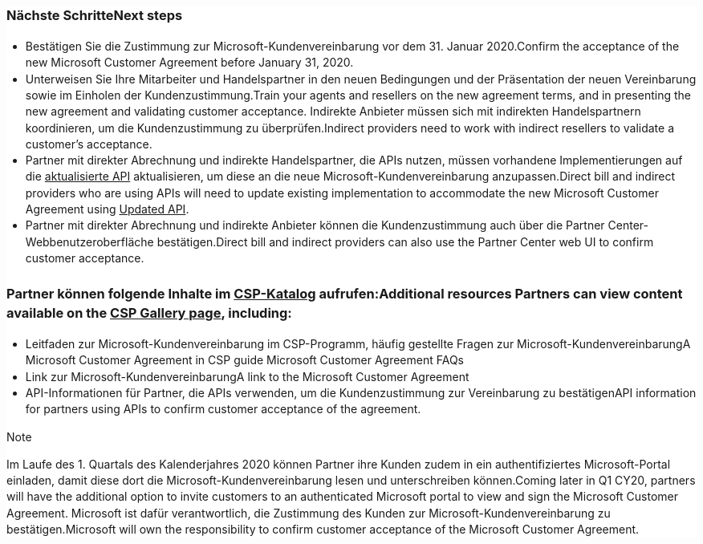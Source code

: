 ### <a name="next-steps"></a><span data-ttu-id="0f4c5-244">Nächste Schritte</span><span class="sxs-lookup"><span data-stu-id="0f4c5-244">Next steps</span></span>

- <span data-ttu-id="0f4c5-245">Bestätigen Sie die Zustimmung zur Microsoft-Kundenvereinbarung vor dem 31. Januar 2020.</span><span class="sxs-lookup"><span data-stu-id="0f4c5-245">Confirm the acceptance of the new Microsoft Customer Agreement before January 31, 2020.</span></span>
- <span data-ttu-id="0f4c5-246">Unterweisen Sie Ihre Mitarbeiter und Handelspartner in den neuen Bedingungen und der Präsentation der neuen Vereinbarung sowie im Einholen der Kundenzustimmung.</span><span class="sxs-lookup"><span data-stu-id="0f4c5-246">Train your agents and resellers on the new agreement terms, and in presenting the new agreement and validating customer acceptance.</span></span> <span data-ttu-id="0f4c5-247">Indirekte Anbieter müssen sich mit indirekten Handelspartnern koordinieren, um die Kundenzustimmung zu überprüfen.</span><span class="sxs-lookup"><span data-stu-id="0f4c5-247">Indirect providers need to work with indirect resellers to validate a customer’s acceptance.</span></span>
- <span data-ttu-id="0f4c5-248">Partner mit direkter Abrechnung und indirekte Handelspartner, die APIs nutzen, müssen vorhandene Implementierungen auf die [aktualisierte API](../confirm-customer-agreement.md) aktualisieren, um diese an die neue Microsoft-Kundenvereinbarung anzupassen.</span><span class="sxs-lookup"><span data-stu-id="0f4c5-248">Direct bill and indirect providers who are using APIs will need to update existing implementation to accommodate the new Microsoft Customer Agreement using [Updated API](../confirm-customer-agreement.md).</span></span>
- <span data-ttu-id="0f4c5-249">Partner mit direkter Abrechnung und indirekte Anbieter können die Kundenzustimmung auch über die Partner Center-Webbenutzeroberfläche bestätigen.</span><span class="sxs-lookup"><span data-stu-id="0f4c5-249">Direct bill and indirect providers can also use the Partner Center web UI to confirm customer acceptance.</span></span>

### <a name="additional-resources-partners-can-view-content-available-on-the-csp-gallery-page-including"></a><span data-ttu-id="0f4c5-250">Partner können folgende Inhalte im [CSP-Katalog](https://partner.microsoft.com/resources/collection/Microsoft-Customer-Agreement-in-the-CSP-program#/) aufrufen:</span><span class="sxs-lookup"><span data-stu-id="0f4c5-250">Additional resources Partners can view content available on the [CSP Gallery page](https://partner.microsoft.com/resources/collection/Microsoft-Customer-Agreement-in-the-CSP-program#/), including:</span></span>

- <span data-ttu-id="0f4c5-251">Leitfaden zur Microsoft-Kundenvereinbarung im CSP-Programm, häufig gestellte Fragen zur Microsoft-Kundenvereinbarung</span><span class="sxs-lookup"><span data-stu-id="0f4c5-251">A Microsoft Customer Agreement in CSP guide Microsoft Customer Agreement FAQs</span></span>
- <span data-ttu-id="0f4c5-252">Link zur Microsoft-Kundenvereinbarung</span><span class="sxs-lookup"><span data-stu-id="0f4c5-252">A link to the Microsoft Customer Agreement</span></span>
- <span data-ttu-id="0f4c5-253">API-Informationen für Partner, die APIs verwenden, um die Kundenzustimmung zur Vereinbarung zu bestätigen</span><span class="sxs-lookup"><span data-stu-id="0f4c5-253">API information for partners using APIs to confirm customer acceptance of the agreement.</span></span>

>[!Note] 
><span data-ttu-id="0f4c5-254">Im Laufe des 1. Quartals des Kalenderjahres 2020 können Partner ihre Kunden zudem in ein authentifiziertes Microsoft-Portal einladen, damit diese dort die Microsoft-Kundenvereinbarung lesen und unterschreiben können.</span><span class="sxs-lookup"><span data-stu-id="0f4c5-254">Coming later in Q1 CY20, partners will have the additional option to invite customers to an authenticated Microsoft portal to view and sign the Microsoft Customer Agreement.</span></span> <span data-ttu-id="0f4c5-255">Microsoft ist dafür verantwortlich, die Zustimmung des Kunden zur Microsoft-Kundenvereinbarung zu bestätigen.</span><span class="sxs-lookup"><span data-stu-id="0f4c5-255">Microsoft will own the responsibility to confirm customer acceptance of the Microsoft Customer Agreement.</span></span>
